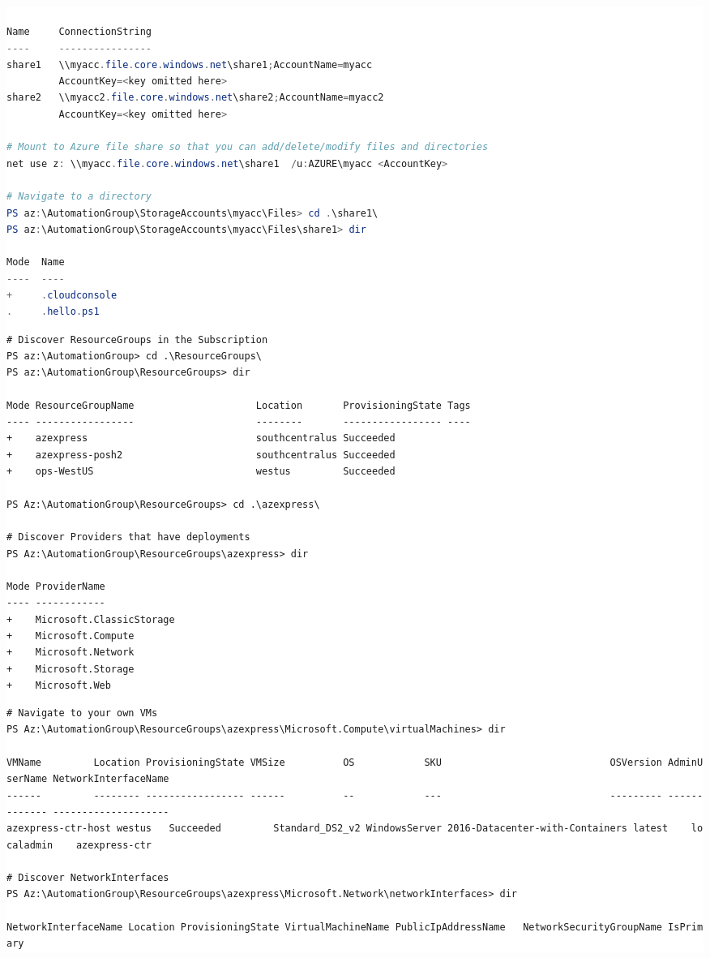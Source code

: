 ``` PowerShell

Name     ConnectionString
----     ----------------
share1   \\myacc.file.core.windows.net\share1;AccountName=myacc
         AccountKey=<key omitted here>
share2   \\myacc2.file.core.windows.net\share2;AccountName=myacc2
         AccountKey=<key omitted here>

# Mount to Azure file share so that you can add/delete/modify files and directories
net use z: \\myacc.file.core.windows.net\share1  /u:AZURE\myacc <AccountKey>

# Navigate to a directory
PS az:\AutomationGroup\StorageAccounts\myacc\Files> cd .\share1\
PS az:\AutomationGroup\StorageAccounts\myacc\Files\share1> dir

Mode  Name
----  ----
+     .cloudconsole
.     .hello.ps1
```

```
# Discover ResourceGroups in the Subscription
PS az:\AutomationGroup> cd .\ResourceGroups\
PS az:\AutomationGroup\ResourceGroups> dir

Mode ResourceGroupName                     Location       ProvisioningState Tags
---- -----------------                     --------       ----------------- ----
+    azexpress                             southcentralus Succeeded
+    azexpress-posh2                       southcentralus Succeeded
+    ops-WestUS                            westus         Succeeded

PS Az:\AutomationGroup\ResourceGroups> cd .\azexpress\

# Discover Providers that have deployments
PS Az:\AutomationGroup\ResourceGroups\azexpress> dir

Mode ProviderName
---- ------------
+    Microsoft.ClassicStorage
+    Microsoft.Compute
+    Microsoft.Network
+    Microsoft.Storage
+    Microsoft.Web

```

```
# Navigate to your own VMs
PS Az:\AutomationGroup\ResourceGroups\azexpress\Microsoft.Compute\virtualMachines> dir

VMName         Location ProvisioningState VMSize          OS            SKU                             OSVersion AdminUserName NetworkInterfaceName
------         -------- ----------------- ------          --            ---                             --------- ------------- --------------------
azexpress-ctr-host westus   Succeeded         Standard_DS2_v2 WindowsServer 2016-Datacenter-with-Containers latest    localadmin    azexpress-ctr

# Discover NetworkInterfaces
PS Az:\AutomationGroup\ResourceGroups\azexpress\Microsoft.Network\networkInterfaces> dir

NetworkInterfaceName Location ProvisioningState VirtualMachineName PublicIpAddressName   NetworkSecurityGroupName IsPrimary
```